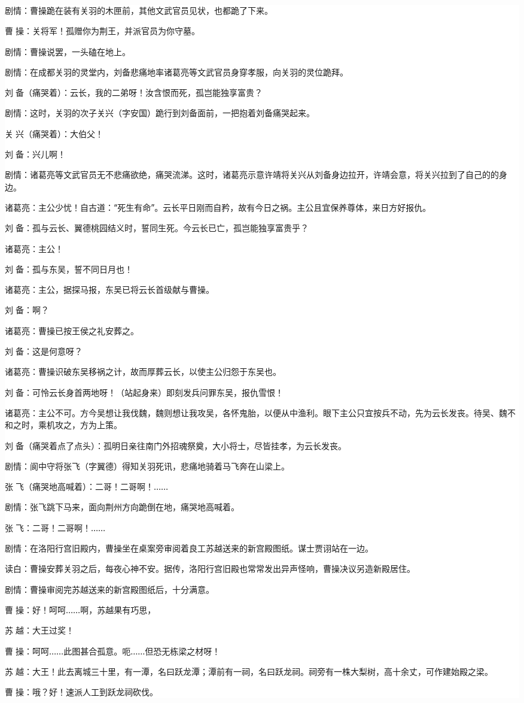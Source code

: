 剧情：曹操跪在装有关羽的木匣前，其他文武官员见状，也都跪了下来。

曹 操：关将军！孤赠你为荆王，并派官员为你守墓。

剧情：曹操说罢，一头磕在地上。

剧情：在成都关羽的灵堂内，刘备悲痛地率诸葛亮等文武官员身穿孝服，向关羽的灵位跪拜。

刘 备（痛哭着）：云长，我的二弟呀！汝含恨而死，孤岂能独享富贵？

剧情：这时，关羽的次子关兴（字安国）跪行到刘备面前，一把抱着刘备痛哭起来。

关 兴（痛哭着）：大伯父！

刘 备：兴儿啊！

剧情：诸葛亮等文武官员无不悲痛欲绝，痛哭流涕。这时，诸葛亮示意许靖将关兴从刘备身边拉开，许靖会意，将关兴拉到了自己的的身边。

诸葛亮：主公少忧！自古道：“死生有命”。云长平日刚而自矜，故有今日之祸。主公且宜保养尊体，来日方好报仇。

刘 备：孤与云长、翼德桃园结义时，誓同生死。今云长已亡，孤岂能独享富贵乎？

诸葛亮：主公！

刘 备：孤与东吴，誓不同日月也！

诸葛亮：主公，据探马报，东吴已将云长首级献与曹操。

刘 备：啊？

诸葛亮：曹操已按王侯之礼安葬之。

刘 备：这是何意呀？

诸葛亮：曹操识破东吴移祸之计，故而厚葬云长，以使主公归怨于东吴也。

刘 备：可怜云长身首两地呀！（站起身来）即刻发兵问罪东吴，报仇雪恨！

诸葛亮：主公不可。方今吴想让我伐魏，魏则想让我攻吴，各怀鬼胎，以便从中渔利。眼下主公只宜按兵不动，先为云长发丧。待吴、魏不和之时，乘机攻之，方为上策。

刘 备（痛哭着点了点头）：孤明日亲往南门外招魂祭奠，大小将士，尽皆挂孝，为云长发丧。

剧情：阆中守将张飞（字翼德）得知关羽死讯，悲痛地骑着马飞奔在山梁上。

张 飞（痛哭地高喊着）：二哥！二哥啊！……

剧情：张飞跳下马来，面向荆州方向跪倒在地，痛哭地高喊着。

张 飞：二哥！二哥啊！……

剧情：在洛阳行宫旧殿内，曹操坐在桌案旁审阅着良工苏越送来的新宫殿图纸。谋士贾诩站在一边。

读白：曹操安葬关羽之后，每夜心神不安。据传，洛阳行宫旧殿也常常发出异声怪响，曹操决议另造新殿居住。

剧情：曹操审阅完苏越送来的新宫殿图纸后，十分满意。

曹 操：好！呵呵……啊，苏越果有巧思，

苏 越：大王过奖！

曹 操：呵呵……此图甚合孤意。呃……但恐无栋梁之材呀！

苏 越：大王！此去离城三十里，有一潭，名曰跃龙潭；潭前有一祠，名曰跃龙祠。祠旁有一株大梨树，高十余丈，可作建始殿之梁。

曹 操：哦？好！速派人工到跃龙祠砍伐。
